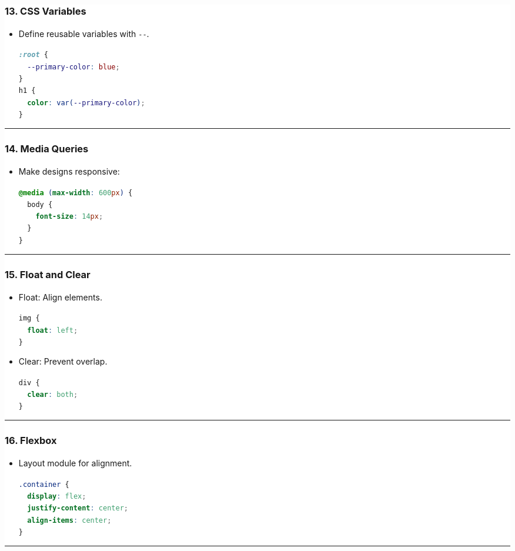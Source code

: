 
### 13. **CSS Variables**  
   - Define reusable variables with `--`.  
     ```css
     :root {
       --primary-color: blue;
     }
     h1 {
       color: var(--primary-color);
     }
     ```

---

### 14. **Media Queries**  
   - Make designs responsive:
     ```css
     @media (max-width: 600px) {
       body {
         font-size: 14px;
       }
     }
     ```

---

### 15. **Float and Clear**  
   - Float: Align elements.
     ```css
     img {
       float: left;
     }
     ```
   - Clear: Prevent overlap.
     ```css
     div {
       clear: both;
     }
     ```

---

### 16. **Flexbox**  
   - Layout module for alignment.
     ```css
     .container {
       display: flex;
       justify-content: center;
       align-items: center;
     }
     ```

---